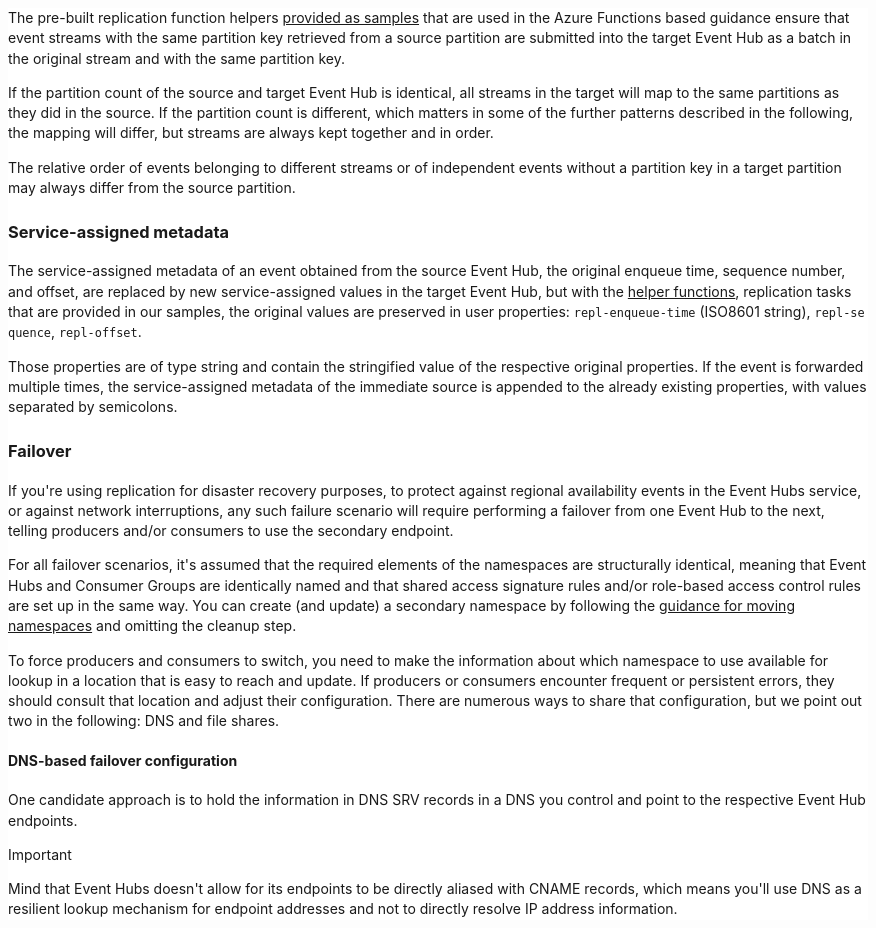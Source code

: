 
The pre-built replication function helpers [provided as samples](https://github.com/Azure-Samples/azure-messaging-replication-dotnet/tree/main/src/Azure.Messaging.Replication)
that are used in the Azure Functions based guidance ensure that event streams with the same partition key retrieved from a source partition are submitted into the target Event Hub as a batch in the original stream and with the same partition key.

If the partition count of the source and target Event Hub is identical, all streams in the target will map to the same partitions as they did in the source. If the partition count is different, which matters in some of the further patterns described in the following, the mapping will differ, but streams are always kept together and in order.

The relative order of events belonging to different streams or of independent events without a partition key in a target partition may always differ from the source partition.

### Service-assigned metadata

The service-assigned metadata of an event obtained from the source Event Hub, the original enqueue time, sequence number, and offset, are replaced by new service-assigned values in the target Event Hub, but with the [helper functions](https://github.com/Azure-Samples/azure-messaging-replication-dotnet/tree/main/src/Azure.Messaging.Replication), replication tasks that are provided in our samples, the original values are preserved in user properties: `repl-enqueue-time` (ISO8601 string),
`repl-sequence`, `repl-offset`.

Those properties are of type string and contain the stringified value of the respective original properties. If the event is forwarded multiple times, the service-assigned metadata of the immediate source is appended to the already existing properties, with values separated by semicolons.

### Failover

If you're using replication for disaster recovery purposes, to protect against regional availability events in the Event Hubs service, or against network interruptions, any such failure scenario will require performing a failover from one Event Hub to the next, telling producers and/or consumers to use the secondary endpoint.

For all failover scenarios, it's assumed that the required elements of the namespaces are structurally identical, meaning that Event Hubs and Consumer Groups are identically named and that shared access signature rules and/or role-based access control rules are set up in the same way. You can create (and update) a secondary namespace by following the
[guidance for moving namespaces](move-across-regions.md) and omitting the cleanup step.

To force producers and consumers to switch, you need to make the information about which namespace to use available for lookup in a location that is easy to reach and update. If producers or consumers encounter frequent or persistent errors, they should consult that location and adjust their configuration. There are numerous ways to share that configuration, but we point out two in the following: DNS and file shares.

#### DNS-based failover configuration

One candidate approach is to hold the information in DNS SRV records in a DNS you control and point to the respective Event Hub endpoints. 

> [!IMPORTANT] 
> Mind that Event Hubs doesn't allow for its endpoints to be
> directly aliased with CNAME records, which means you'll use DNS as a
> resilient lookup mechanism for endpoint addresses and not to directly resolve
> IP address information.


[1]: event-hubs-federation-replicator-functions.md
[2]: https://github.com/Azure-Samples/azure-messaging-replication-dotnet/tree/main/functions/config/EventHubCopy
[3]: https://github.com/Azure-Samples/azure-messaging-replication-dotnet/tree/main/functions/config/EventHubCopyToServiceBus